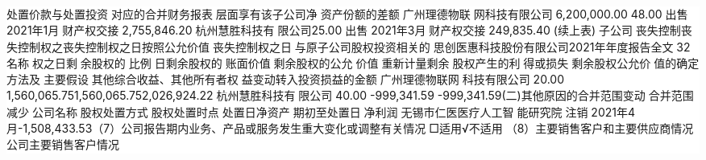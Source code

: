 处置价款与处置投资
对应的合并财务报表
层面享有该子公司净
资产份额的差额
广州理德物联
网科技有限公司
6,200,000.00
48.00
出售
2021年1月
财产权交接
2,755,846.20
杭州慧胜科技有
限公司25.00
出售
2021年3月
财产权交接
249,835.40
(续上表)
子公司
丧失控制丧失控制权之丧失控制权之日按照公允价值
丧失控制权之日
与原子公司股权投资相关的
思创医惠科技股份有限公司2021年年度报告全文
32
名称
权之日剩
余股权的
比例
日剩余股权的
账面价值
剩余股权的公允
价值
重新计量剩余
股权产生的利
得或损失
剩余股权公允价
值的确定方法及
主要假设
其他综合收益、其他所有者权
益变动转入投资损益的金额
广州理德物联网
科技有限公司
20.00
1,560,065.751,560,065.752,026,924.22
杭州慧胜科技有
限公司
40.00
-999,341.59
-999,341.59(二)其他原因的合并范围变动
合并范围减少
公司名称
股权处置方式
股权处置时点
处置日净资产
期初至处置日
净利润
无锡市仁医医疗人工智
能研究院
注销
2021年4月-1,508,433.53（7）公司报告期内业务、产品或服务发生重大变化或调整有关情况
□适用√不适用
（8）主要销售客户和主要供应商情况
公司主要销售客户情况